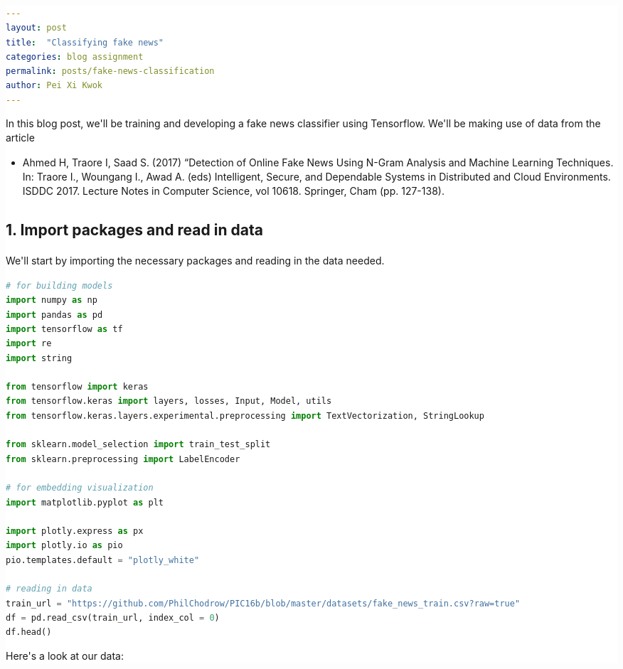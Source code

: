 ```yaml
---
layout: post
title:  "Classifying fake news"
categories: blog assignment
permalink: posts/fake-news-classification
author: Pei Xi Kwok
---
```


In this blog post, we'll be training and developing a fake news classifier using Tensorflow. We'll be making use of data from the article
- Ahmed H, Traore I, Saad S. (2017) “Detection of Online Fake News Using N-Gram Analysis and Machine Learning Techniques. In: Traore I., Woungang I., Awad A. (eds) Intelligent, Secure, and Dependable Systems in Distributed and Cloud Environments. ISDDC 2017. Lecture Notes in Computer Science, vol 10618. Springer, Cham (pp. 127-138).

## 1. Import packages and read in data

We'll start by importing the necessary packages and reading in the data needed.
```python
# for building models
import numpy as np
import pandas as pd
import tensorflow as tf
import re
import string

from tensorflow import keras
from tensorflow.keras import layers, losses, Input, Model, utils
from tensorflow.keras.layers.experimental.preprocessing import TextVectorization, StringLookup

from sklearn.model_selection import train_test_split
from sklearn.preprocessing import LabelEncoder

# for embedding visualization
import matplotlib.pyplot as plt

import plotly.express as px 
import plotly.io as pio
pio.templates.default = "plotly_white"

# reading in data
train_url = "https://github.com/PhilChodrow/PIC16b/blob/master/datasets/fake_news_train.csv?raw=true"
df = pd.read_csv(train_url, index_col = 0)
df.head()
```
Here's a look at our data:

 <div id="df-d5b4a725-955d-4032-b298-361afb38e2d7">
    <div class="colab-df-container">
      <div>
<style scoped>
    .dataframe tbody tr th:only-of-type {
        vertical-align: middle;
    }
